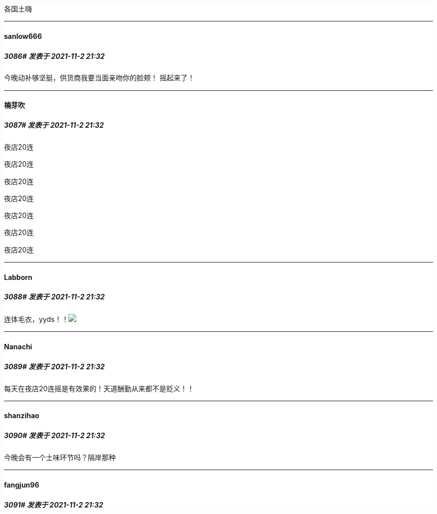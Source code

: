 各国土嗨

*****

####  sanlow666  
##### 3086#       发表于 2021-11-2 21:32

今晚动补够坚挺，供货商我要当面亲吻你的脸颊！
摇起来了！

*****

####  楠芽吹  
##### 3087#       发表于 2021-11-2 21:32

夜店20连

夜店20连

夜店20连

夜店20连

夜店20连

夜店20连

夜店20连

*****

####  Labborn  
##### 3088#       发表于 2021-11-2 21:32

连体毛衣，yyds！！<img src="https://static.saraba1st.com/image/smiley/face2017/145.png" referrerpolicy="no-referrer">

*****

####  Nanachi  
##### 3089#       发表于 2021-11-2 21:32

每天在夜店20连摇是有效果的！天道酬勤从来都不是贬义！！

*****

####  shanzihao  
##### 3090#       发表于 2021-11-2 21:32

今晚会有一个土味环节吗？隔岸那种



*****

####  fangjun96  
##### 3091#       发表于 2021-11-2 21:32
